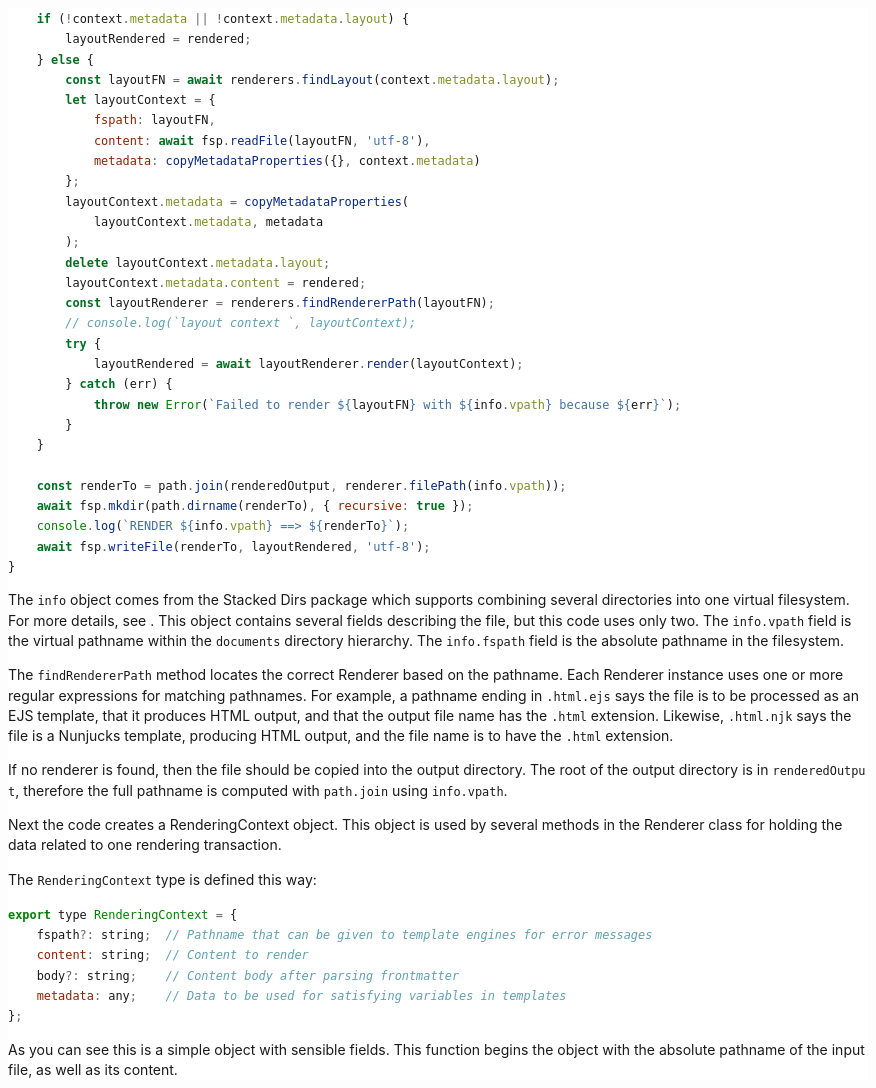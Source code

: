 ```js
    if (!context.metadata || !context.metadata.layout) {
        layoutRendered = rendered;
    } else {
        const layoutFN = await renderers.findLayout(context.metadata.layout);
        let layoutContext = {
            fspath: layoutFN,
            content: await fsp.readFile(layoutFN, 'utf-8'),
            metadata: copyMetadataProperties({}, context.metadata)
        };
        layoutContext.metadata = copyMetadataProperties(
            layoutContext.metadata, metadata
        );
        delete layoutContext.metadata.layout;
        layoutContext.metadata.content = rendered;
        const layoutRenderer = renderers.findRendererPath(layoutFN);
        // console.log(`layout context `, layoutContext);
        try {
            layoutRendered = await layoutRenderer.render(layoutContext);
        } catch (err) {
            throw new Error(`Failed to render ${layoutFN} with ${info.vpath} because ${err}`);
        }
    }
    
    const renderTo = path.join(renderedOutput, renderer.filePath(info.vpath));
    await fsp.mkdir(path.dirname(renderTo), { recursive: true });
    console.log(`RENDER ${info.vpath} ==> ${renderTo}`);
    await fsp.writeFile(renderTo, layoutRendered, 'utf-8');
}
```

The `info` object comes from the Stacked Dirs package which supports combining several directories into one virtual filesystem.  For more details, see [](/news/2021/06/stacked-dirs.html).  This object contains several fields describing the file, but this code uses only two.  The `info.vpath` field is the virtual pathname within the `documents` directory hierarchy.  The `info.fspath` field is the absolute pathname in the filesystem.

The `findRendererPath` method locates the correct Renderer based on the pathname.  Each Renderer instance uses one or more regular expressions for matching pathnames.  For example, a pathname ending in `.html.ejs` says the file is to be processed as an EJS template, that it produces HTML output, and that the output file name has the `.html` extension.  Likewise, `.html.njk` says the file is a Nunjucks template, producing HTML output, and the file name is to have the `.html` extension.

If no renderer is found, then the file should be copied into the output directory.  The root of the output directory is in `renderedOutput`, therefore the full pathname is computed with `path.join` using `info.vpath`.

Next the code creates a RenderingContext object.  This object is used by several methods in the Renderer class for holding the data related to one rendering transaction.

The `RenderingContext` type is defined this way:

```js
export type RenderingContext = {
    fspath?: string;  // Pathname that can be given to template engines for error messages
    content: string;  // Content to render
    body?: string;    // Content body after parsing frontmatter
    metadata: any;    // Data to be used for satisfying variables in templates
};
```
As you can see this is a simple object with sensible fields.  This function begins the object with the absolute pathname of the input file, as well as its content.
